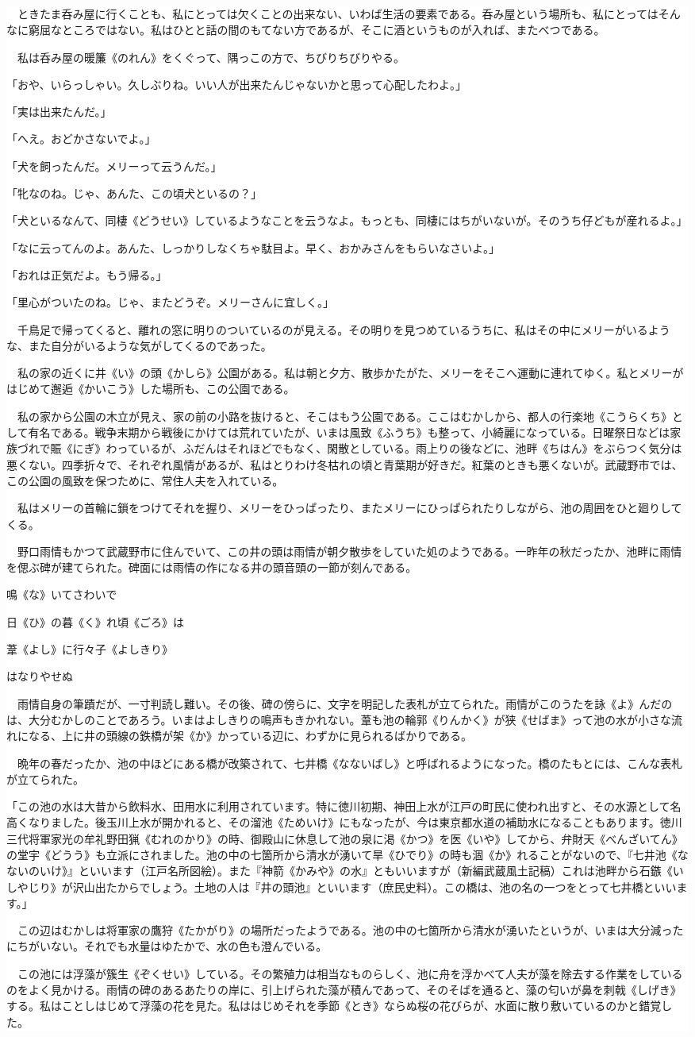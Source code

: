 　ときたま呑み屋に行くことも、私にとっては欠くことの出来ない、いわば生活の要素である。呑み屋という場所も、私にとってはそんなに窮屈なところではない。私はひとと話の間のもてない方であるが、そこに酒というものが入れば、またべつである。

　私は呑み屋の暖簾《のれん》をくぐって、隅っこの方で、ちびりちびりやる。

「おや、いらっしゃい。久しぶりね。いい人が出来たんじゃないかと思って心配したわよ。」

「実は出来たんだ。」

「へえ。おどかさないでよ。」

「犬を飼ったんだ。メリーって云うんだ。」

「牝なのね。じゃ、あんた、この頃犬といるの？」

「犬といるなんて、同棲《どうせい》しているようなことを云うなよ。もっとも、同棲にはちがいないが。そのうち仔どもが産れるよ。」

「なに云ってんのよ。あんた、しっかりしなくちゃ駄目よ。早く、おかみさんをもらいなさいよ。」

「おれは正気だよ。もう帰る。」

「里心がついたのね。じゃ、またどうぞ。メリーさんに宜しく。」

　千鳥足で帰ってくると、離れの窓に明りのついているのが見える。その明りを見つめているうちに、私はその中にメリーがいるような、また自分がいるような気がしてくるのであった。



　私の家の近くに井《い》の頭《かしら》公園がある。私は朝と夕方、散歩かたがた、メリーをそこへ運動に連れてゆく。私とメリーがはじめて邂逅《かいこう》した場所も、この公園である。

　私の家から公園の木立が見え、家の前の小路を抜けると、そこはもう公園である。ここはむかしから、都人の行楽地《こうらくち》として有名である。戦争末期から戦後にかけては荒れていたが、いまは風致《ふうち》も整って、小綺麗になっている。日曜祭日などは家族づれで賑《にぎ》わっているが、ふだんはそれほどでもなく、閑散としている。雨上りの後などに、池畔《ちはん》をぶらつく気分は悪くない。四季折々で、それぞれ風情があるが、私はとりわけ冬枯れの頃と青葉期が好きだ。紅葉のときも悪くないが。武蔵野市では、この公園の風致を保つために、常住人夫を入れている。

　私はメリーの首輪に鎖をつけてそれを握り、メリーをひっぱったり、またメリーにひっぱられたりしながら、池の周囲をひと廻りしてくる。

　野口雨情もかつて武蔵野市に住んでいて、この井の頭は雨情が朝夕散歩をしていた処のようである。一昨年の秋だったか、池畔に雨情を偲ぶ碑が建てられた。碑面には雨情の作になる井の頭音頭の一節が刻んである。




鳴《な》いてさわいで

日《ひ》の暮《く》れ頃《ごろ》は

葦《よし》に行々子《よしきり》

はなりやせぬ





　雨情自身の筆蹟だが、一寸判読し難い。その後、碑の傍らに、文字を明記した表札が立てられた。雨情がこのうたを詠《よ》んだのは、大分むかしのことであろう。いまはよしきりの鳴声もきかれない。葦も池の輪郭《りんかく》が狭《せばま》って池の水が小さな流れになる、上に井の頭線の鉄橋が架《か》かっている辺に、わずかに見られるばかりである。

　晩年の春だったか、池の中ほどにある橋が改築されて、七井橋《なないばし》と呼ばれるようになった。橋のたもとには、こんな表札が立てられた。

「この池の水は大昔から飲料水、田用水に利用されています。特に徳川初期、神田上水が江戸の町民に使われ出すと、その水源として名高くなりました。後玉川上水が開かれると、その溜池《ためいけ》にもなったが、今は東京都水道の補助水になることもあります。徳川三代将軍家光の牟礼野田猟《むれのかり》の時、御殿山に休息して池の泉に渇《かつ》を医《いや》してから、弁財天《べんざいてん》の堂宇《どうう》も立派にされました。池の中の七箇所から清水が湧いて旱《ひでり》の時も涸《か》れることがないので、『七井池《なないのいけ》』といいます（江戸名所図絵）。また『神箭《かみや》の水』ともいいますが（新編武蔵風土記稿）これは池畔から石鏃《いしやじり》が沢山出たからでしょう。土地の人は『井の頭池』といいます（庶民史料）。この橋は、池の名の一つをとって七井橋といいます。」

　この辺はむかしは将軍家の鷹狩《たかがり》の場所だったようである。池の中の七箇所から清水が湧いたというが、いまは大分減ったにちがいない。それでも水量はゆたかで、水の色も澄んでいる。

　この池には浮藻が簇生《ぞくせい》している。その繁殖力は相当なものらしく、池に舟を浮かべて人夫が藻を除去する作業をしているのをよく見かける。雨情の碑のあるあたりの岸に、引上げられた藻が積んであって、そのそばを通ると、藻の匂いが鼻を刺戟《しげき》する。私はことしはじめて浮藻の花を見た。私ははじめそれを季節《とき》ならぬ桜の花びらが、水面に散り敷いているのかと錯覚した。
